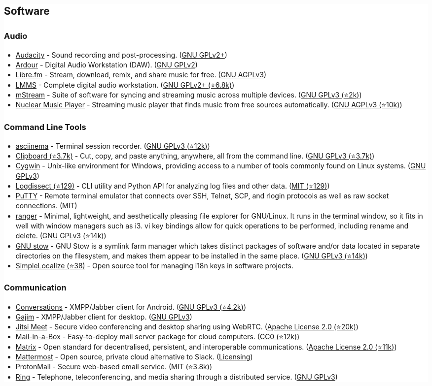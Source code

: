 ## Software

### Audio

*   [Audacity](http://www.audacityteam.org/) - Sound recording and post-processing. ([GNU GPLv2+](http://www.audacityteam.org/about/license/))
*   [Ardour](https://ardour.org/) - Digital Audio Workstation (DAW). ([GNU GPLv2](https://ardour.org/copying.html))
*   [Libre.fm](https://libre.fm/) - Stream, download, remix, and share music for free. ([GNU AGPLv3](https://git.gnu.io/gnu/gnu-fm/blob/master/COPYING))
*   [LMMS](https://lmms.io/) - Complete digital audio workstation. ([GNU GPLv2+ (⭐6.8k)](https://github.com/LMMS/lmms/blob/master/LICENSE.txt))
*   [mStream](http://mstream.io/) - Suite of software for syncing and streaming music across multiple devices. ([GNU GPLv3 (⭐2k)](https://github.com/IrosTheBeggar/mStream/blob/master/LICENSE))
*   [Nuclear Music Player](https://nuclear.js.org/) - Streaming music player that finds music from free sources automatically. ([GNU AGPLv3 (⭐10k)](https://github.com/nukeop/nuclear/blob/master/LICENSE))

### Command Line Tools

*   [asciinema](https://asciinema.org/) - Terminal session recorder. ([GNU GPLv3 (⭐12k)](https://github.com/asciinema/asciinema/blob/develop/LICENSE))
*   [Clipboard (⭐3.7k)](https://github.com/Slackadays/Clipboard) - Cut, copy, and paste anything, anywhere, all from the command line. ([GNU GPLv3 (⭐3.7k)](https://github.com/Slackadays/Clipboard/blob/main/LICENSE))
*   [Cygwin](http://cygwin.com/) - Unix-like environment for Windows, providing access to a number of tools commonly found on Linux systems. ([GNU GPLv3](https://cygwin.com/COPYING))
*   [Logdissect (⭐129)](https://github.com/dogoncouch/logdissect/) - CLI utility and Python API for analyzing log files and other data. ([MIT (⭐129)](https://github.com/dogoncouch/logdissect/blob/master/LICENSE))
*   [PuTTY](http://www.chiark.greenend.org.uk/~sgtatham/putty/) - Remote terminal emulator that connects over SSH, Telnet, SCP, and rlogin protocols as well as raw socket connections. ([MIT](http://www.chiark.greenend.org.uk/~sgtatham/putty/licence.html))
*   [ranger](https://ranger.github.io/) - Minimal, lightweight, and aesthetically pleasing file explorer for GNU/Linux. It runs in the terminal window, so it fits in well with window managers such as i3. vi key bindings allow for quick operations to be performed, including rename and delete. ([GNU GPLv3 (⭐14k)](https://github.com/ranger/ranger/blob/master/README.md))
*   [GNU stow](https://www.gnu.org/software/stow/) - GNU Stow is a symlink farm manager which takes distinct packages of software and/or data located in separate directories on the filesystem, and makes them appear to be installed in the same place. ([GNU GPLv3 (⭐14k)](https://github.com/ranger/ranger/blob/master/README.md))
*   [SimpleLocalize (⭐38)](https://github.com/simplelocalize/simplelocalize-cli) - Open source tool for managing i18n keys in software projects.

### Communication

*   [Conversations](https://conversations.im/) - XMPP/Jabber client for Android. ([GNU GPLv3 (⭐4.2k)](https://github.com/siacs/Conversations/blob/master/LICENSE))
*   [Gajim](https://gajim.org/) - XMPP/Jabber client for desktop. ([GNU GPLv3](https://dev.gajim.org/gajim/gajim/blob/master/COPYING))
*   [Jitsi Meet](https://jitsi.org/jitsi-meet/) - Secure video conferencing and desktop sharing using WebRTC. ([Apache License 2.0 (⭐20k)](https://github.com/jitsi/jitsi-meet/blob/master/LICENSE))
*   [Mail-in-a-Box](https://mailinabox.email/) - Easy-to-deploy mail server package for cloud computers. ([CC0 (⭐12k)](https://github.com/mail-in-a-box/mailinabox/blob/master/LICENSE))
*   [Matrix](https://matrix.org/) - Open standard for decentralised, persistent, and interoperable communications. ([Apache License 2.0 (⭐11k)](https://github.com/matrix-org/synapse/blob/master/LICENSE))
*   [Mattermost](https://mattermost.com/) - Open source, private cloud alternative to Slack. ([Licensing](https://www.mattermost.org/licensing/))
*   [ProtonMail](https://protonmail.com/) - Secure web-based email service. ([MIT (⭐3.8k)](https://github.com/ProtonMail/WebClient/blob/public/license.md))
*   [Ring](https://ring.cx/) - Telephone, teleconferencing, and media sharing through a distributed service. ([GNU GPLv3](https://ring.cx/en/about/practical))